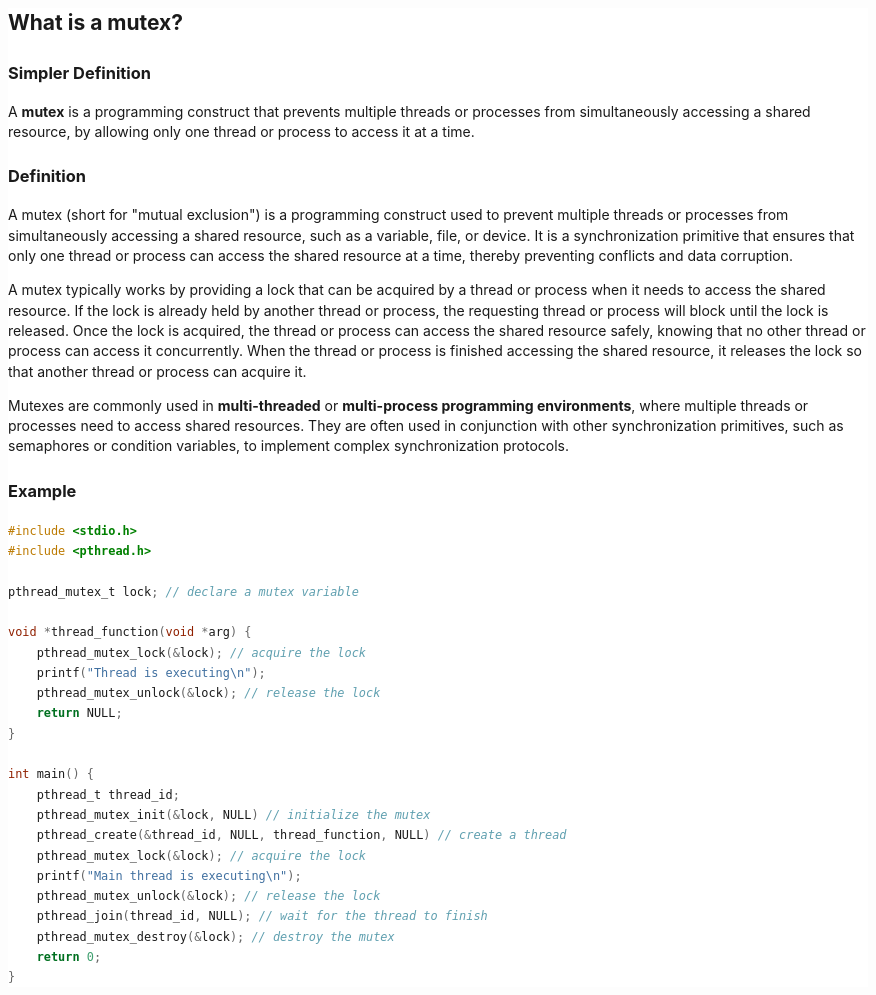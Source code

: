 ## What is a mutex?

### Simpler Definition

A **mutex** is a programming construct that prevents multiple threads or processes from simultaneously accessing a shared resource, by allowing only one thread or process to access it at a time.

### Definition

A mutex (short for "mutual exclusion") is a programming construct used to prevent multiple threads or processes from simultaneously accessing a shared resource, such as a variable, file, or device. It is a synchronization primitive that ensures that only one thread or process can access the shared resource at a time, thereby preventing conflicts and data corruption.

A mutex typically works by providing a lock that can be acquired by a thread or process when it needs to access the shared resource. If the lock is already held by another thread or process, the requesting thread or process will block until the lock is released. Once the lock is acquired, the thread or process can access the shared resource safely, knowing that no other thread or process can access it concurrently. When the thread or process is finished accessing the shared resource, it releases the lock so that another thread or process can acquire it.

Mutexes are commonly used in **multi-threaded** or **multi-process programming environments**, where multiple threads or processes need to access shared resources. They are often used in conjunction with other synchronization primitives, such as semaphores or condition variables, to implement complex synchronization protocols.

### Example

```c
#include <stdio.h>
#include <pthread.h>

pthread_mutex_t lock; // declare a mutex variable

void *thread_function(void *arg) {
    pthread_mutex_lock(&lock); // acquire the lock
    printf("Thread is executing\n");
    pthread_mutex_unlock(&lock); // release the lock
    return NULL;
}

int main() {
    pthread_t thread_id;
    pthread_mutex_init(&lock, NULL) // initialize the mutex
    pthread_create(&thread_id, NULL, thread_function, NULL) // create a thread
    pthread_mutex_lock(&lock); // acquire the lock
    printf("Main thread is executing\n");
    pthread_mutex_unlock(&lock); // release the lock
    pthread_join(thread_id, NULL); // wait for the thread to finish
    pthread_mutex_destroy(&lock); // destroy the mutex
    return 0;
}
```

